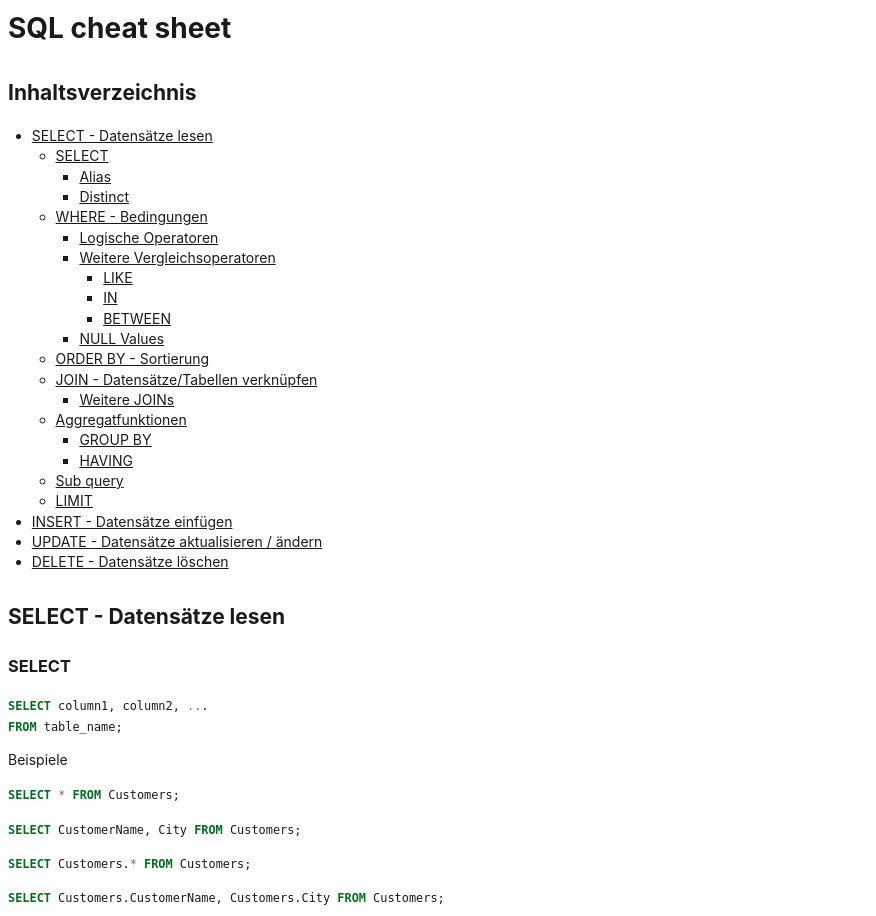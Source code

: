 # SQL cheat sheet 

## Inhaltsverzeichnis 



- [SELECT - Datensätze lesen](#select---datensätze-lesen)
	- [SELECT](#select)
		- [Alias](#alias)
		- [Distinct](#distinct)
	- [WHERE - Bedingungen](#where---bedingungen)
		- [Logische Operatoren](#logische-operatoren)
		- [Weitere Vergleichsoperatoren](#weitere-vergleichsoperatoren)
			- [LIKE](#like)
			- [IN](#in)
			- [BETWEEN](#between)
		- [NULL Values](#null-values)
	- [ORDER BY - Sortierung](#order-by---sortierung)
	- [JOIN - Datensätze/Tabellen verknüpfen](#join---datensätzetabellen-verknüpfen)
		- [Weitere JOINs](#weitere-joins)
	- [Aggregatfunktionen](#aggregatfunktionen)
		- [GROUP BY](#group-by)
		- [HAVING](#having)
	- [Sub query](#sub-query)
	- [LIMIT](#limit)
- [INSERT - Datensätze einfügen](#insert---datensätze-einfügen)
- [UPDATE - Datensätze aktualisieren / ändern](#update---datensätze-aktualisieren--ändern)
- [DELETE - Datensätze löschen](#delete---datensätze-löschen)


## SELECT - Datensätze lesen

### SELECT

```sql
SELECT column1, column2, ...
FROM table_name;
```

Beispiele

```sql
SELECT * FROM Customers;
```

```sql
SELECT CustomerName, City FROM Customers;
```

```sql
SELECT Customers.* FROM Customers;
```

```sql
SELECT Customers.CustomerName, Customers.City FROM Customers;
```
